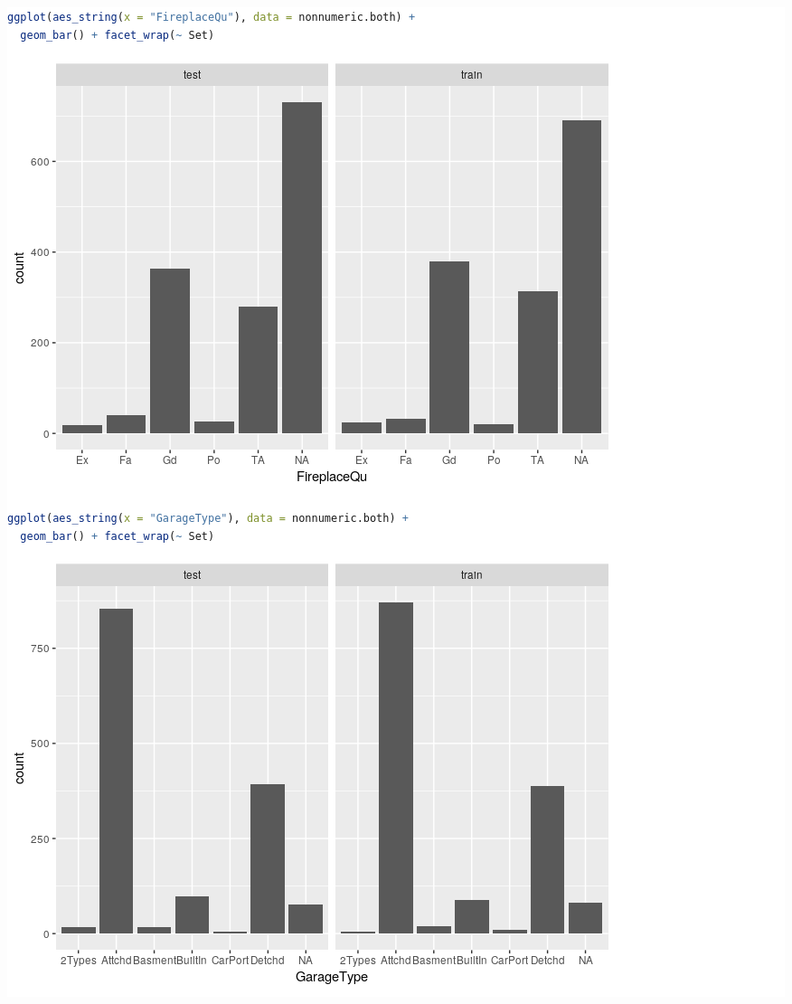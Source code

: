 ``` r
ggplot(aes_string(x = "FireplaceQu"), data = nonnumeric.both) + 
  geom_bar() + facet_wrap(~ Set)
```

![](Exploratory_Data_Analysis_files/figure-gfm/unnamed-chunk-76-1.png)

``` r
ggplot(aes_string(x = "GarageType"), data = nonnumeric.both) + 
  geom_bar() + facet_wrap(~ Set)
```

![](Exploratory_Data_Analysis_files/figure-gfm/unnamed-chunk-77-1.png)
